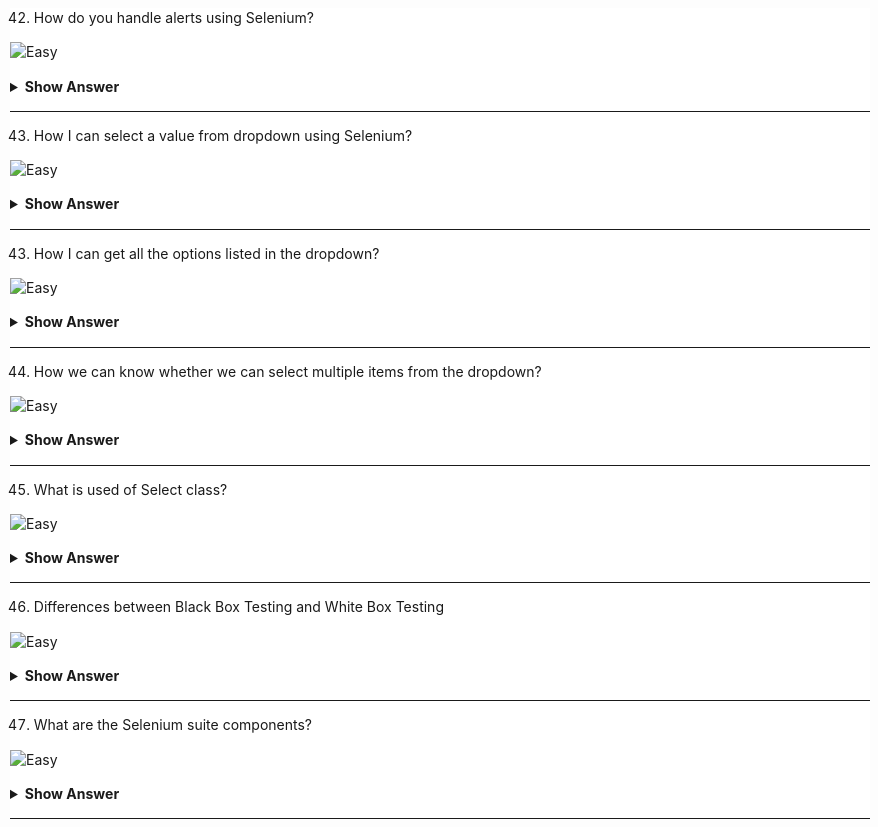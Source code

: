 

42. How do you handle alerts using Selenium?

![Easy](https://github.com/revaturelabs/interviewquestions/blob/dev/ComplexityTags/simple%20(2).svg)

<details><summary><b>Show Answer</b></summary></details>
  
---


43. How I can select a value from dropdown using Selenium?

![Easy](https://github.com/revaturelabs/interviewquestions/blob/dev/ComplexityTags/simple%20(2).svg)

<details><summary><b>Show Answer</b></summary></details>
  
---


43. How I can get all the options listed in the dropdown?

![Easy](https://github.com/revaturelabs/interviewquestions/blob/dev/ComplexityTags/simple%20(2).svg)

<details><summary><b>Show Answer</b></summary></details>
  
---


44. How we can know whether we can select multiple items from the dropdown?

![Easy](https://github.com/revaturelabs/interviewquestions/blob/dev/ComplexityTags/simple%20(2).svg)

<details><summary><b>Show Answer</b></summary></details>
  
---


45. What is used of Select class?

![Easy](https://github.com/revaturelabs/interviewquestions/blob/dev/ComplexityTags/simple%20(2).svg)

<details><summary><b>Show Answer</b></summary></details>
  
---


46. Differences between Black Box Testing and White Box Testing

![Easy](https://github.com/revaturelabs/interviewquestions/blob/dev/ComplexityTags/simple%20(2).svg)

<details><summary><b>Show Answer</b></summary></details>
  
---

47. What are the Selenium suite components?

![Easy](https://github.com/revaturelabs/interviewquestions/blob/dev/ComplexityTags/simple%20(2).svg)

<details><summary><b>Show Answer</b></summary></details>
  
---
	
